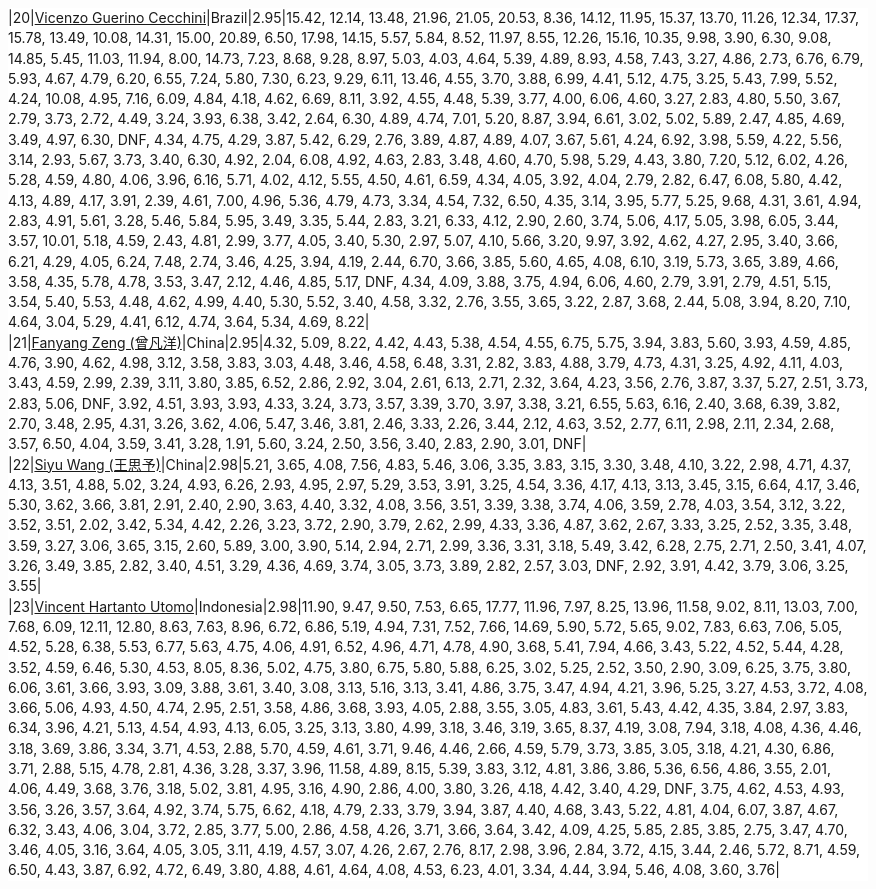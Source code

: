 |20|[Vicenzo Guerino Cecchini](https://www.worldcubeassociation.org/persons/2015CECC01)|Brazil|2.95|15.42, 12.14, 13.48, 21.96, 21.05, 20.53, 8.36, 14.12, 11.95, 15.37, 13.70, 11.26, 12.34, 17.37, 15.78, 13.49, 10.08, 14.31, 15.00, 20.89, 6.50, 17.98, 14.15, 5.57, 5.84, 8.52, 11.97, 8.55, 12.26, 15.16, 10.35, 9.98, 3.90, 6.30, 9.08, 14.85, 5.45, 11.03, 11.94, 8.00, 14.73, 7.23, 8.68, 9.28, 8.97, 5.03, 4.03, 4.64, 5.39, 4.89, 8.93, 4.58, 7.43, 3.27, 4.86, 2.73, 6.76, 6.79, 5.93, 4.67, 4.79, 6.20, 6.55, 7.24, 5.80, 7.30, 6.23, 9.29, 6.11, 13.46, 4.55, 3.70, 3.88, 6.99, 4.41, 5.12, 4.75, 3.25, 5.43, 7.99, 5.52, 4.24, 10.08, 4.95, 7.16, 6.09, 4.84, 4.18, 4.62, 6.69, 8.11, 3.92, 4.55, 4.48, 5.39, 3.77, 4.00, 6.06, 4.60, 3.27, 2.83, 4.80, 5.50, 3.67, 2.79, 3.73, 2.72, 4.49, 3.24, 3.93, 6.38, 3.42, 2.64, 6.30, 4.89, 4.74, 7.01, 5.20, 8.87, 3.94, 6.61, 3.02, 5.02, 5.89, 2.47, 4.85, 4.69, 3.49, 4.97, 6.30, DNF, 4.34, 4.75, 4.29, 3.87, 5.42, 6.29, 2.76, 3.89, 4.87, 4.89, 4.07, 3.67, 5.61, 4.24, 6.92, 3.98, 5.59, 4.22, 5.56, 3.14, 2.93, 5.67, 3.73, 3.40, 6.30, 4.92, 2.04, 6.08, 4.92, 4.63, 2.83, 3.48, 4.60, 4.70, 5.98, 5.29, 4.43, 3.80, 7.20, 5.12, 6.02, 4.26, 5.28, 4.59, 4.80, 4.06, 3.96, 6.16, 5.71, 4.02, 4.12, 5.55, 4.50, 4.61, 6.59, 4.34, 4.05, 3.92, 4.04, 2.79, 2.82, 6.47, 6.08, 5.80, 4.42, 4.13, 4.89, 4.17, 3.91, 2.39, 4.61, 7.00, 4.96, 5.36, 4.79, 4.73, 3.34, 4.54, 7.32, 6.50, 4.35, 3.14, 3.95, 5.77, 5.25, 9.68, 4.31, 3.61, 4.94, 2.83, 4.91, 5.61, 3.28, 5.46, 5.84, 5.95, 3.49, 3.35, 5.44, 2.83, 3.21, 6.33, 4.12, 2.90, 2.60, 3.74, 5.06, 4.17, 5.05, 3.98, 6.05, 3.44, 3.57, 10.01, 5.18, 4.59, 2.43, 4.81, 2.99, 3.77, 4.05, 3.40, 5.30, 2.97, 5.07, 4.10, 5.66, 3.20, 9.97, 3.92, 4.62, 4.27, 2.95, 3.40, 3.66, 6.21, 4.29, 4.05, 6.24, 7.48, 2.74, 3.46, 4.25, 3.94, 4.19, 2.44, 6.70, 3.66, 3.85, 5.60, 4.65, 4.08, 6.10, 3.19, 5.73, 3.65, 3.89, 4.66, 3.58, 4.35, 5.78, 4.78, 3.53, 3.47, 2.12, 4.46, 4.85, 5.17, DNF, 4.34, 4.09, 3.88, 3.75, 4.94, 6.06, 4.60, 2.79, 3.91, 2.79, 4.51, 5.15, 3.54, 5.40, 5.53, 4.48, 4.62, 4.99, 4.40, 5.30, 5.52, 3.40, 4.58, 3.32, 2.76, 3.55, 3.65, 3.22, 2.87, 3.68, 2.44, 5.08, 3.94, 8.20, 7.10, 4.64, 3.04, 5.29, 4.41, 6.12, 4.74, 3.64, 5.34, 4.69, 8.22|  
|21|[Fanyang Zeng (曾凡洋)](https://www.worldcubeassociation.org/persons/2017ZENG04)|China|2.95|4.32, 5.09, 8.22, 4.42, 4.43, 5.38, 4.54, 4.55, 6.75, 5.75, 3.94, 3.83, 5.60, 3.93, 4.59, 4.85, 4.76, 3.90, 4.62, 4.98, 3.12, 3.58, 3.83, 3.03, 4.48, 3.46, 4.58, 6.48, 3.31, 2.82, 3.83, 4.88, 3.79, 4.73, 4.31, 3.25, 4.92, 4.11, 4.03, 3.43, 4.59, 2.99, 2.39, 3.11, 3.80, 3.85, 6.52, 2.86, 2.92, 3.04, 2.61, 6.13, 2.71, 2.32, 3.64, 4.23, 3.56, 2.76, 3.87, 3.37, 5.27, 2.51, 3.73, 2.83, 5.06, DNF, 3.92, 4.51, 3.93, 3.93, 4.33, 3.24, 3.73, 3.57, 3.39, 3.70, 3.97, 3.38, 3.21, 6.55, 5.63, 6.16, 2.40, 3.68, 6.39, 3.82, 2.70, 3.48, 2.95, 4.31, 3.26, 3.62, 4.06, 5.47, 3.46, 3.81, 2.46, 3.33, 2.26, 3.44, 2.12, 4.63, 3.52, 2.77, 6.11, 2.98, 2.11, 2.34, 2.68, 3.57, 6.50, 4.04, 3.59, 3.41, 3.28, 1.91, 5.60, 3.24, 2.50, 3.56, 3.40, 2.83, 2.90, 3.01, DNF|  
|22|[Siyu Wang (王思予)](https://www.worldcubeassociation.org/persons/2017WANG32)|China|2.98|5.21, 3.65, 4.08, 7.56, 4.83, 5.46, 3.06, 3.35, 3.83, 3.15, 3.30, 3.48, 4.10, 3.22, 2.98, 4.71, 4.37, 4.13, 3.51, 4.88, 5.02, 3.24, 4.93, 6.26, 2.93, 4.95, 2.97, 5.29, 3.53, 3.91, 3.25, 4.54, 3.36, 4.17, 4.13, 3.13, 3.45, 3.15, 6.64, 4.17, 3.46, 5.30, 3.62, 3.66, 3.81, 2.91, 2.40, 2.90, 3.63, 4.40, 3.32, 4.08, 3.56, 3.51, 3.39, 3.38, 3.74, 4.06, 3.59, 2.78, 4.03, 3.54, 3.12, 3.22, 3.52, 3.51, 2.02, 3.42, 5.34, 4.42, 2.26, 3.23, 3.72, 2.90, 3.79, 2.62, 2.99, 4.33, 3.36, 4.87, 3.62, 2.67, 3.33, 3.25, 2.52, 3.35, 3.48, 3.59, 3.27, 3.06, 3.65, 3.15, 2.60, 5.89, 3.00, 3.90, 5.14, 2.94, 2.71, 2.99, 3.36, 3.31, 3.18, 5.49, 3.42, 6.28, 2.75, 2.71, 2.50, 3.41, 4.07, 3.26, 3.49, 3.85, 2.82, 3.40, 4.51, 3.29, 4.36, 4.69, 3.74, 3.05, 3.73, 3.89, 2.82, 2.57, 3.03, DNF, 2.92, 3.91, 4.42, 3.79, 3.06, 3.25, 3.55|  
|23|[Vincent Hartanto Utomo](https://www.worldcubeassociation.org/persons/2010UTOM01)|Indonesia|2.98|11.90, 9.47, 9.50, 7.53, 6.65, 17.77, 11.96, 7.97, 8.25, 13.96, 11.58, 9.02, 8.11, 13.03, 7.00, 7.68, 6.09, 12.11, 12.80, 8.63, 7.63, 8.96, 6.72, 6.86, 5.19, 4.94, 7.31, 7.52, 7.66, 14.69, 5.90, 5.72, 5.65, 9.02, 7.83, 6.63, 7.06, 5.05, 4.52, 5.28, 6.38, 5.53, 6.77, 5.63, 4.75, 4.06, 4.91, 6.52, 4.96, 4.71, 4.78, 4.90, 3.68, 5.41, 7.94, 4.66, 3.43, 5.22, 4.52, 5.44, 4.28, 3.52, 4.59, 6.46, 5.30, 4.53, 8.05, 8.36, 5.02, 4.75, 3.80, 6.75, 5.80, 5.88, 6.25, 3.02, 5.25, 2.52, 3.50, 2.90, 3.09, 6.25, 3.75, 3.80, 6.06, 3.61, 3.66, 3.93, 3.09, 3.88, 3.61, 3.40, 3.08, 3.13, 5.16, 3.13, 3.41, 4.86, 3.75, 3.47, 4.94, 4.21, 3.96, 5.25, 3.27, 4.53, 3.72, 4.08, 3.66, 5.06, 4.93, 4.50, 4.74, 2.95, 2.51, 3.58, 4.86, 3.68, 3.93, 4.05, 2.88, 3.55, 3.05, 4.83, 3.61, 5.43, 4.42, 4.35, 3.84, 2.97, 3.83, 6.34, 3.96, 4.21, 5.13, 4.54, 4.93, 4.13, 6.05, 3.25, 3.13, 3.80, 4.99, 3.18, 3.46, 3.19, 3.65, 8.37, 4.19, 3.08, 7.94, 3.18, 4.08, 4.36, 4.46, 3.18, 3.69, 3.86, 3.34, 3.71, 4.53, 2.88, 5.70, 4.59, 4.61, 3.71, 9.46, 4.46, 2.66, 4.59, 5.79, 3.73, 3.85, 3.05, 3.18, 4.21, 4.30, 6.86, 3.71, 2.88, 5.15, 4.78, 2.81, 4.36, 3.28, 3.37, 3.96, 11.58, 4.89, 8.15, 5.39, 3.83, 3.12, 4.81, 3.86, 3.86, 5.36, 6.56, 4.86, 3.55, 2.01, 4.06, 4.49, 3.68, 3.76, 3.18, 5.02, 3.81, 4.95, 3.16, 4.90, 2.86, 4.00, 3.80, 3.26, 4.18, 4.42, 3.40, 4.29, DNF, 3.75, 4.62, 4.53, 4.93, 3.56, 3.26, 3.57, 3.64, 4.92, 3.74, 5.75, 6.62, 4.18, 4.79, 2.33, 3.79, 3.94, 3.87, 4.40, 4.68, 3.43, 5.22, 4.81, 4.04, 6.07, 3.87, 4.67, 6.32, 3.43, 4.06, 3.04, 3.72, 2.85, 3.77, 5.00, 2.86, 4.58, 4.26, 3.71, 3.66, 3.64, 3.42, 4.09, 4.25, 5.85, 2.85, 3.85, 2.75, 3.47, 4.70, 3.46, 4.05, 3.16, 3.64, 4.05, 3.05, 3.11, 4.19, 4.57, 3.07, 4.26, 2.67, 2.76, 8.17, 2.98, 3.96, 2.84, 3.72, 4.15, 3.44, 2.46, 5.72, 8.71, 4.59, 6.50, 4.43, 3.87, 6.92, 4.72, 6.49, 3.80, 4.88, 4.61, 4.64, 4.08, 4.53, 6.23, 4.01, 3.34, 4.44, 3.94, 5.46, 4.08, 3.60, 3.76|  